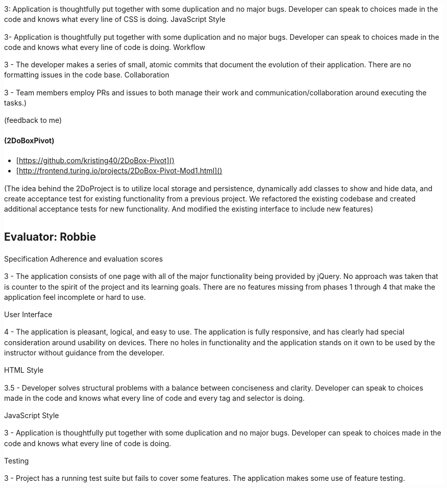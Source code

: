 3: Application is thoughtfully put together with some duplication and no major bugs. Developer can speak to choices made in the code and knows what every line of CSS is doing.
JavaScript Style

3- Application is thoughtfully put together with some duplication and no major bugs. Developer can speak to choices made in the code and knows what every line of code is doing.
Workflow

3 - The developer makes a series of small, atomic commits that document the evolution of their application. There are no formatting issues in the code base.
Collaboration

3 - Team members employ PRs and issues to both manage their work and communication/collaboration around executing the tasks.)

(feedback to me)

#### (2DoBoxPivot)

*   [https://github.com/kristing40/2DoBox-Pivot]()
*   [http://frontend.turing.io/projects/2DoBox-Pivot-Mod1.html]()

(The idea behind the 2DoProject is to utilize local storage and persistence, dynamically add classes to
show and hide data, and create acceptance test for existing functionality from a previous project.
We refactored the existing codebase and created additional acceptance tests for new functionality.
And modified the existing interface to include new features)

## Evaluator: Robbie

Specification Adherence and evaluation scores

3 - The application consists of one page with all of the major functionality being provided by jQuery. No approach was taken that is counter to the spirit of the project and its learning goals. There are no features missing from phases 1 through 4 that make the application feel incomplete or hard to use.

User Interface

4 - The application is pleasant, logical, and easy to use. The application is fully responsive, and has clearly had special consideration around usability on devices. There no holes in functionality and the application stands on it own to be used by the instructor without guidance from the developer.

HTML Style

3.5 - Developer solves structural problems with a balance between conciseness and clarity. Developer can speak to choices made in the code and knows what every line of code and every tag and selector is doing.

JavaScript Style

3 - Application is thoughtfully put together with some duplication and no major bugs. Developer can speak to choices made in the code and knows what every line of code is doing.

Testing

3 - Project has a running test suite but fails to cover some features. The application makes some use of feature testing.
